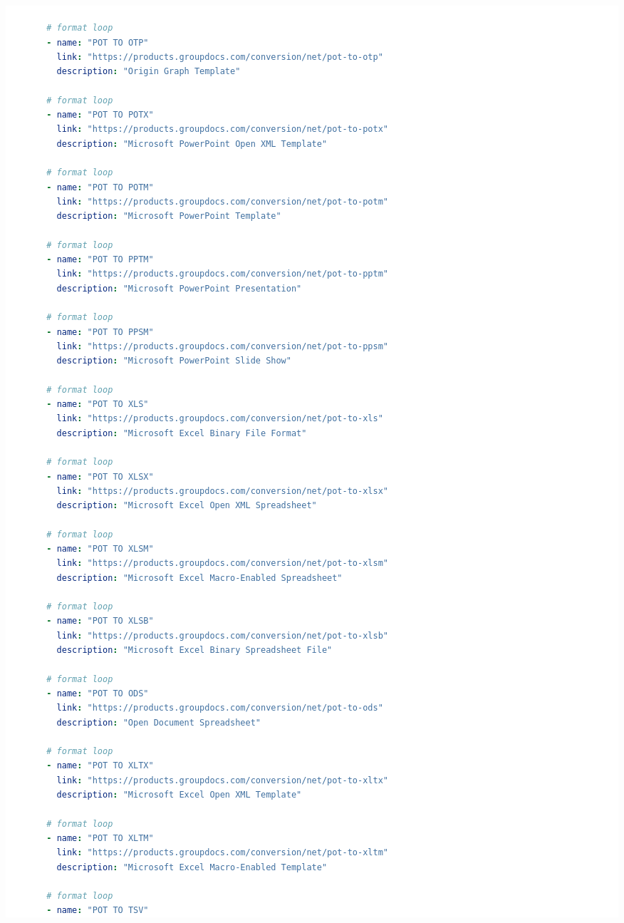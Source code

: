 ```yaml

        # format loop
        - name: "POT TO OTP"
          link: "https://products.groupdocs.com/conversion/net/pot-to-otp"
          description: "Origin Graph Template"

        # format loop
        - name: "POT TO POTX"
          link: "https://products.groupdocs.com/conversion/net/pot-to-potx"
          description: "Microsoft PowerPoint Open XML Template"

        # format loop
        - name: "POT TO POTM"
          link: "https://products.groupdocs.com/conversion/net/pot-to-potm"
          description: "Microsoft PowerPoint Template"

        # format loop
        - name: "POT TO PPTM"
          link: "https://products.groupdocs.com/conversion/net/pot-to-pptm"
          description: "Microsoft PowerPoint Presentation"

        # format loop
        - name: "POT TO PPSM"
          link: "https://products.groupdocs.com/conversion/net/pot-to-ppsm"
          description: "Microsoft PowerPoint Slide Show"

        # format loop
        - name: "POT TO XLS"
          link: "https://products.groupdocs.com/conversion/net/pot-to-xls"
          description: "Microsoft Excel Binary File Format"

        # format loop
        - name: "POT TO XLSX"
          link: "https://products.groupdocs.com/conversion/net/pot-to-xlsx"
          description: "Microsoft Excel Open XML Spreadsheet"

        # format loop
        - name: "POT TO XLSM"
          link: "https://products.groupdocs.com/conversion/net/pot-to-xlsm"
          description: "Microsoft Excel Macro-Enabled Spreadsheet"

        # format loop
        - name: "POT TO XLSB"
          link: "https://products.groupdocs.com/conversion/net/pot-to-xlsb"
          description: "Microsoft Excel Binary Spreadsheet File"

        # format loop
        - name: "POT TO ODS"
          link: "https://products.groupdocs.com/conversion/net/pot-to-ods"
          description: "Open Document Spreadsheet"

        # format loop
        - name: "POT TO XLTX"
          link: "https://products.groupdocs.com/conversion/net/pot-to-xltx"
          description: "Microsoft Excel Open XML Template"

        # format loop
        - name: "POT TO XLTM"
          link: "https://products.groupdocs.com/conversion/net/pot-to-xltm"
          description: "Microsoft Excel Macro-Enabled Template"

        # format loop
        - name: "POT TO TSV"
```